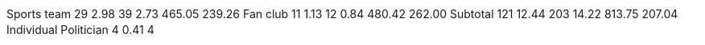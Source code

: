 <tr>

<td>Sports team</td>

<td style="text-align:center">29</td>

<td style="text-align:center">2.98</td>

<td style="text-align:center">39</td>

<td style="text-align:center">2.73</td>

<td style="text-align:center">465.05</td>

<td style="text-align:center">239.26</td>

</tr>

<tr>

<td>Fan club</td>

<td style="text-align:center">11</td>

<td style="text-align:center">1.13</td>

<td style="text-align:center">12</td>

<td style="text-align:center">0.84</td>

<td style="text-align:center">480.42</td>

<td style="text-align:center">262.00</td>

</tr>

<tr>

<td>Subtotal</td>

<td style="text-align:center">121</td>

<td style="text-align:center">12.44</td>

<td style="text-align:center">203</td>

<td style="text-align:center">14.22</td>

<td style="text-align:center">813.75</td>

<td style="text-align:center">207.04</td>

</tr>

<tr>

<td rowspan="5" valign="top">Individual</td>

<td>Politician</td>

<td style="text-align:center">4</td>

<td style="text-align:center">0.41</td>

<td style="text-align:center">4</td>
